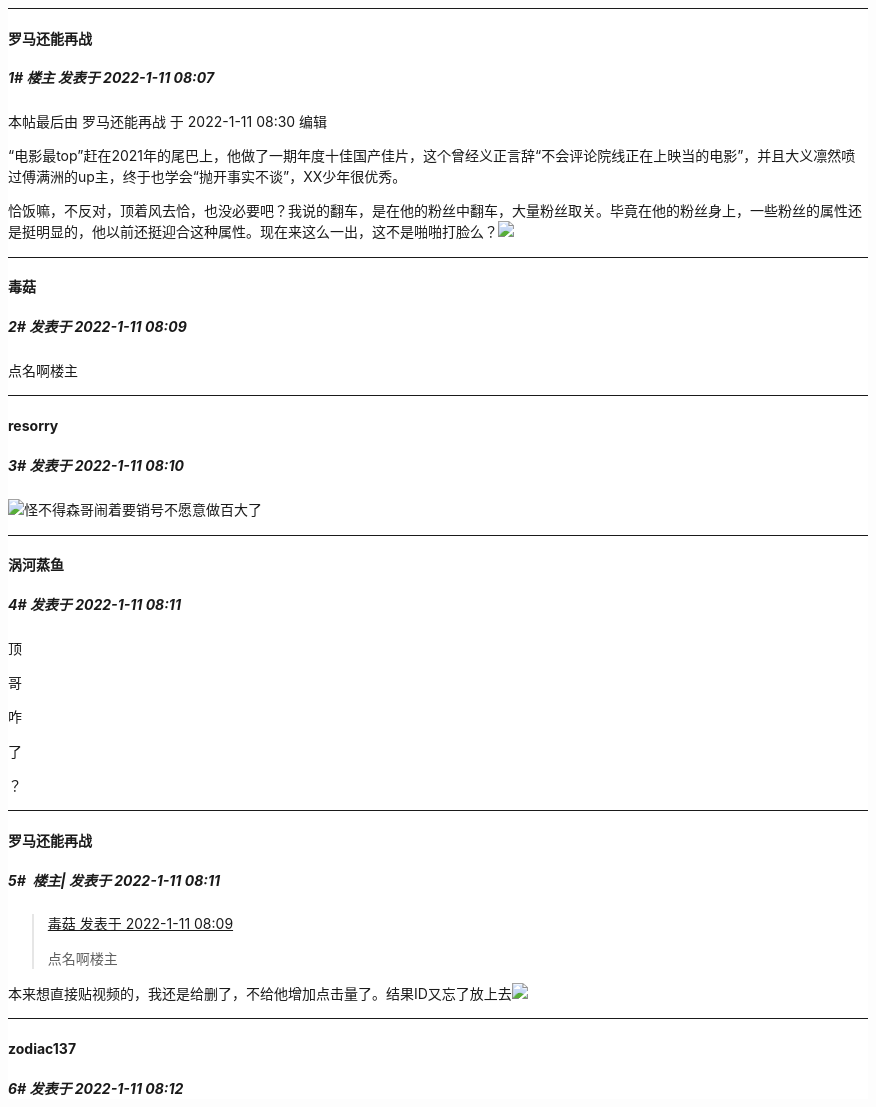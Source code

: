 

*****

####  罗马还能再战  
##### 1#       楼主       发表于 2022-1-11 08:07

 本帖最后由 罗马还能再战 于 2022-1-11 08:30 编辑 

“电影最top”赶在2021年的尾巴上，他做了一期年度十佳国产佳片，这个曾经义正言辞“不会评论院线正在上映当的电影”，并且大义凛然喷过傅满洲的up主，终于也学会“抛开事实不谈”，XX少年很优秀。

恰饭嘛，不反对，顶着风去恰，也没必要吧？我说的翻车，是在他的粉丝中翻车，大量粉丝取关。毕竟在他的粉丝身上，一些粉丝的属性还是挺明显的，他以前还挺迎合这种属性。现在来这么一出，这不是啪啪打脸么？<img src="https://static.saraba1st.com/image/smiley/face2017/053.png" referrerpolicy="no-referrer">

*****

####  毒菇  
##### 2#       发表于 2022-1-11 08:09

点名啊楼主

*****

####  resorry  
##### 3#       发表于 2022-1-11 08:10

<img src="https://static.saraba1st.com/image/smiley/face2017/037.png" referrerpolicy="no-referrer">怪不得森哥闹着要销号不愿意做百大了

*****

####  涡河蒸鱼  
##### 4#       发表于 2022-1-11 08:11

顶

哥

咋

了

？

*****

####  罗马还能再战  
##### 5#         楼主| 发表于 2022-1-11 08:11

<blockquote><a href="httphttps://bbs.saraba1st.com/2b/forum.php?mod=redirect&amp;goto=findpost&amp;pid=54242053&amp;ptid=2046775" target="_blank">毒菇 发表于 2022-1-11 08:09</a>

点名啊楼主</blockquote>
本来想直接贴视频的，我还是给删了，不给他增加点击量了。结果ID又忘了放上去<img src="https://static.saraba1st.com/image/smiley/face2017/168.gif" referrerpolicy="no-referrer">

*****

####  zodiac137  
##### 6#       发表于 2022-1-11 08:12
